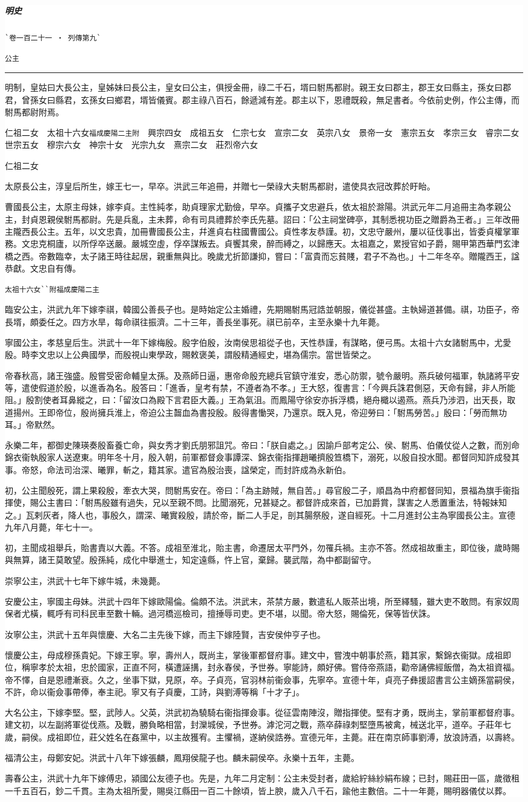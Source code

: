 

##### 明史
	`卷一百二十一 ‧ 列傳第九`　
`公主`

* * *

明制，皇姑曰大長公主，皇姊妹曰長公主，皇女曰公主，俱授金冊，祿二千石，壻曰駙馬都尉。親王女曰郡主，郡王女曰縣主，孫女曰郡君，曾孫女曰縣君，玄孫女曰鄉君，壻皆儀賓。郡主祿八百石，餘遞減有差。郡主以下，恩禮既殺，無足書者。今依前史例，作公主傳，而駙馬都尉附焉。

仁祖二女　太祖十六女`福成慶陽二主附`　興宗四女　成祖五女　仁宗七女　宣宗二女　英宗八女　景帝一女　憲宗五女　孝宗三女　睿宗二女　世宗五女　穆宗六女　神宗十女　光宗九女　熹宗二女　莊烈帝六女

仁祖二女

太原長公主，淳皇后所生，嫁王七一，早卒。洪武三年追冊，并贈七一榮祿大夫駙馬都尉，遣使具衣冠改葬於盱眙。

曹國長公主，太原主母妹，嫁李貞。主性純孝，助貞理家尤勤儉，早卒。貞攜子文忠避兵，依太祖於滁陽。洪武元年二月追冊主為孝親公主，封貞恩親侯駙馬都尉。先是兵亂，主未葬，命有司具禮葬於李氏先墓。詔曰：「公主祠堂碑亭，其制悉視功臣之贈爵為王者。」三年改冊主隴西長公主。五年，以文忠貴，加冊曹國長公主，幷進貞右柱國曹國公。貞性孝友恭謹。初，文忠守嚴州，屢以征伐事出，皆委貞權掌軍務。文忠克桐廬，以所俘卒送嚴。嚴城空虛，俘卒謀叛去。貞饗其衆，醉而縛之，以歸應天。太祖嘉之，累授官如子爵，賜甲第西華門玄津橋之西。帝數臨幸，太子諸王時往起居，親重無與比。晚歲尤折節謙抑，嘗曰：「富貴而忘貧賤，君子不為也。」十二年冬卒。贈隴西王，諡恭獻。文忠自有傳。

`太祖十六女``附福成慶陽二主`

臨安公主，洪武九年下嫁李祺，韓國公善長子也。是時始定公主婚禮，先期賜駙馬冠誥並朝服，儀從甚盛。主執婦道甚備。祺，功臣子，帝長壻，頗委任之。四方水旱，每命祺往振濟。二十三年，善長坐事死。祺已前卒，主至永樂十九年薨。

寧國公主，孝慈皇后生。洪武十一年下嫁梅殷。殷字伯殷，汝南侯思祖從子也，天性恭謹，有謀略，便弓馬。太祖十六女諸駙馬中，尤愛殷。時李文忠以上公典國學，而殷視山東學政，賜敕褒美，謂殷精通經史，堪為儒宗。當世皆榮之。

帝春秋高，諸王強盛。殷嘗受密命輔皇太孫。及燕師日逼，惠帝命殷充總兵官鎮守淮安，悉心防禦，號令嚴明。燕兵破何福軍，執諸將平安等，遣使假道於殷，以進香為名。殷答曰：「進香，皇考有禁，不遵者為不孝。」王大怒，復書言：「今興兵誅君側惡，天命有歸，非人所能阻。」殷割使者耳鼻縱之，曰：「留汝口為殿下言君臣大義。」王為氣沮。而鳳陽守徐安亦拆浮橋，絕舟檝以遏燕。燕兵乃涉泗，出天長，取道揚州。王即帝位，殷尚擁兵淮上，帝迫公主齧血為書投殷。殷得書慟哭，乃還京。既入見，帝迎勞曰：「駙馬勞苦。」殷曰：「勞而無功耳。」帝默然。

永樂二年，都御史陳瑛奏殷畜養亡命，與女秀才劉氏朋邪詛咒。帝曰：「朕自處之。」因諭戶部考定公、侯、駙馬、伯儀仗從人之數，而別命錦衣衞執殷家人送遼東。明年冬十月，殷入朝，前軍都督僉事譚深、錦衣衞指揮趙曦擠殷笪橋下，溺死，以殷自投水聞。都督同知許成發其事。帝怒，命法司治深、曦罪，斬之，籍其家。遣官為殷治喪，諡榮定，而封許成為永新伯。

初，公主聞殷死，謂上果殺殷，牽衣大哭，問駙馬安在。帝曰：「為主跡賊，無自苦。」尋官殷二子，順昌為中府都督同知，景福為旗手衞指揮使，賜公主書曰：「駙馬殷雖有過失，兄以至親不問。比聞溺死，兄甚疑之。都督許成來首，已加爵賞，謀害之人悉置重法，特報妹知之。」瓦剌灰者，降人也，事殷久，謂深、曦實殺殷，請於帝，斷二人手足，剖其腸祭殷，遂自經死。十二月進封公主為寧國長公主。宣德九年八月薨，年七十一。

初，主聞成祖舉兵，貽書責以大義。不答。成祖至淮北，貽主書，命遷居太平門外，勿罹兵禍。主亦不答。然成祖故重主，即位後，歲時賜與無算，諸王莫敢望。殷孫純，成化中舉進士，知定遠縣，忤上官，棄歸。襲武階，為中都副留守。

崇寧公主，洪武十七年下嫁牛城，未幾薨。

安慶公主，寧國主母妹。洪武十四年下嫁歐陽倫。倫頗不法。洪武末，茶禁方嚴，數遣私人販茶出境，所至繹騷，雖大吏不敢問。有家奴周保者尤橫，輒呼有司科民車至數十輛。過河橋巡檢司，擅捶辱司吏。吏不堪，以聞。帝大怒，賜倫死，保等皆伏誅。

汝寧公主，洪武十五年與懷慶、大名二主先後下嫁，而主下嫁陸賢，吉安侯仲亨子也。

懷慶公主，母成穆孫貴妃。下嫁王寧。寧，壽州人，既尚主，掌後軍都督府事。建文中，嘗洩中朝事於燕，籍其家，繫錦衣衞獄。成祖即位，稱寧孝於太祖，忠於國家，正直不阿，橫遭誣搆，封永春侯，予世券。寧能詩，頗好佛。嘗侍帝燕語，勸帝誦佛經飯僧，為太祖資福。帝不懌，自是恩禮漸衰。久之，坐事下獄，見原，卒。子貞亮，官羽林前衞僉事，先寧卒。宣德十年，貞亮子彝援詔書言公主嫡孫當嗣侯，不許，命以衞僉事帶俸，奉主祀。寧又有子貞慶，工詩，與劉溥等稱「十才子」。

大名公主，下嫁李堅。堅，武陟人。父英，洪武初為驍騎右衞指揮僉事。從征雲南陣沒，贈指揮使。堅有才勇，既尚主，掌前軍都督府事。建文初，以左副將軍從伐燕。及戰，勝負略相當，封灤城侯，予世券。滹沱河之戰，燕卒薛祿刺堅墮馬被禽，械送北平，道卒。子莊年七歲，嗣侯。成祖即位，莊父姓名在姦黨中，以主故獲宥。主懼禍，遂納侯誥券。宣德元年，主薨。莊在南京師事劉溥，放浪詩酒，以壽終。

福清公主，母鄭安妃。洪武十八年下嫁張麟，鳳翔侯龍子也。麟未嗣侯卒。永樂十五年，主薨。

壽春公主，洪武十九年下嫁傅忠，潁國公友德子也。先是，九年二月定制：公主未受封者，歲給紵絲紗絹布線；已封，賜莊田一區，歲徵租一千五百石，鈔二千貫。主為太祖所愛，賜吳江縣田一百二十餘頃，皆上腴，歲入八千石，踰他主數倍。二十一年薨，賜明器儀仗以葬。
